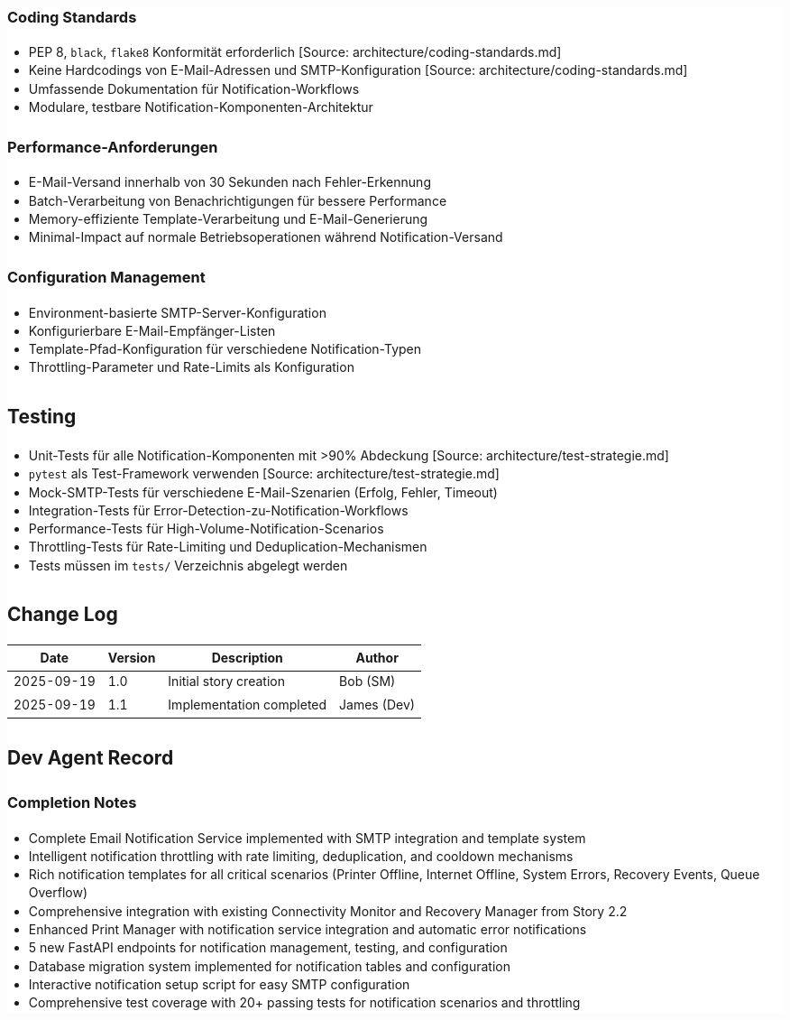 ### Coding Standards
- PEP 8, `black`, `flake8` Konformität erforderlich [Source: architecture/coding-standards.md]
- Keine Hardcodings von E-Mail-Adressen und SMTP-Konfiguration [Source: architecture/coding-standards.md]
- Umfassende Dokumentation für Notification-Workflows
- Modulare, testbare Notification-Komponenten-Architektur

### Performance-Anforderungen
- E-Mail-Versand innerhalb von 30 Sekunden nach Fehler-Erkennung
- Batch-Verarbeitung von Benachrichtigungen für bessere Performance
- Memory-effiziente Template-Verarbeitung und E-Mail-Generierung
- Minimal-Impact auf normale Betriebsoperationen während Notification-Versand

### Configuration Management
- Environment-basierte SMTP-Server-Konfiguration
- Konfigurierbare E-Mail-Empfänger-Listen
- Template-Pfad-Konfiguration für verschiedene Notification-Typen
- Throttling-Parameter und Rate-Limits als Konfiguration

## Testing
- Unit-Tests für alle Notification-Komponenten mit >90% Abdeckung [Source: architecture/test-strategie.md]
- `pytest` als Test-Framework verwenden [Source: architecture/test-strategie.md]
- Mock-SMTP-Tests für verschiedene E-Mail-Szenarien (Erfolg, Fehler, Timeout)
- Integration-Tests für Error-Detection-zu-Notification-Workflows
- Performance-Tests für High-Volume-Notification-Scenarios
- Throttling-Tests für Rate-Limiting und Deduplication-Mechanismen
- Tests müssen im `tests/` Verzeichnis abgelegt werden

## Change Log
| Date | Version | Description | Author |
|------|---------|-------------|---------|
| 2025-09-19 | 1.0 | Initial story creation | Bob (SM) |
| 2025-09-19 | 1.1 | Implementation completed | James (Dev) |

## Dev Agent Record

### Completion Notes
- Complete Email Notification Service implemented with SMTP integration and template system
- Intelligent notification throttling with rate limiting, deduplication, and cooldown mechanisms
- Rich notification templates for all critical scenarios (Printer Offline, Internet Offline, System Errors, Recovery Events, Queue Overflow)
- Comprehensive integration with existing Connectivity Monitor and Recovery Manager from Story 2.2
- Enhanced Print Manager with notification service integration and automatic error notifications
- 5 new FastAPI endpoints for notification management, testing, and configuration
- Database migration system implemented for notification tables and configuration
- Interactive notification setup script for easy SMTP configuration
- Comprehensive test coverage with 20+ passing tests for notification scenarios and throttling
